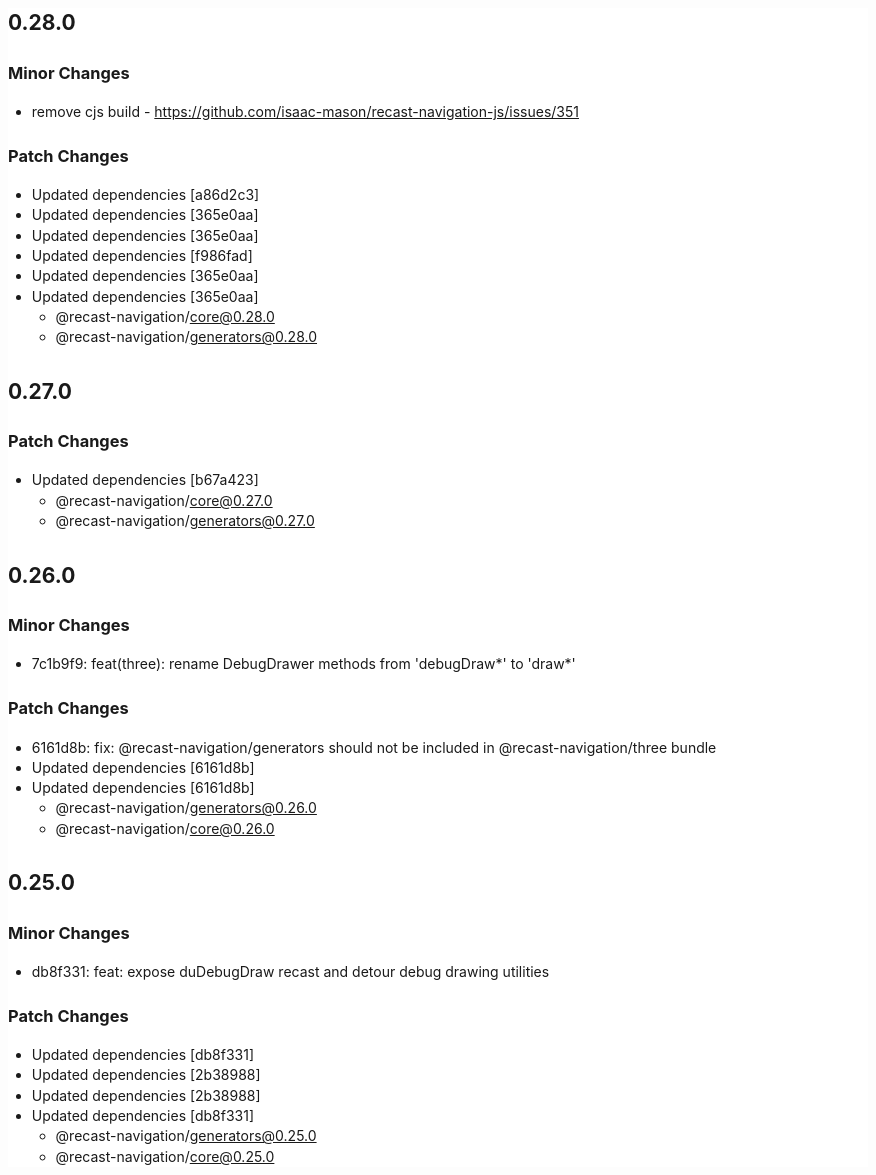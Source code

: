 ## 0.28.0

### Minor Changes

- remove cjs build - https://github.com/isaac-mason/recast-navigation-js/issues/351

### Patch Changes

- Updated dependencies [a86d2c3]
- Updated dependencies [365e0aa]
- Updated dependencies [365e0aa]
- Updated dependencies [f986fad]
- Updated dependencies [365e0aa]
- Updated dependencies [365e0aa]
  - @recast-navigation/core@0.28.0
  - @recast-navigation/generators@0.28.0

## 0.27.0

### Patch Changes

- Updated dependencies [b67a423]
  - @recast-navigation/core@0.27.0
  - @recast-navigation/generators@0.27.0

## 0.26.0

### Minor Changes

- 7c1b9f9: feat(three): rename DebugDrawer methods from 'debugDraw*' to 'draw*'

### Patch Changes

- 6161d8b: fix: @recast-navigation/generators should not be included in @recast-navigation/three bundle
- Updated dependencies [6161d8b]
- Updated dependencies [6161d8b]
  - @recast-navigation/generators@0.26.0
  - @recast-navigation/core@0.26.0

## 0.25.0

### Minor Changes

- db8f331: feat: expose duDebugDraw recast and detour debug drawing utilities

### Patch Changes

- Updated dependencies [db8f331]
- Updated dependencies [2b38988]
- Updated dependencies [2b38988]
- Updated dependencies [db8f331]
  - @recast-navigation/generators@0.25.0
  - @recast-navigation/core@0.25.0
